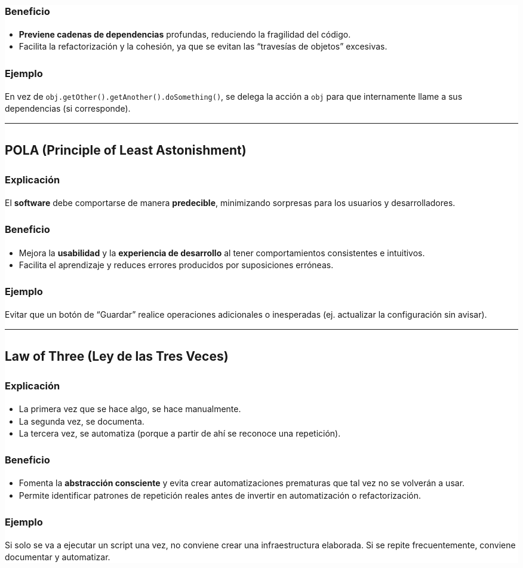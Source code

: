 ### **Beneficio**

* **Previene cadenas de dependencias** profundas, reduciendo la fragilidad del código.
* Facilita la refactorización y la cohesión, ya que se evitan las “travesías de objetos” excesivas.

### **Ejemplo**

En vez de `obj.getOther().getAnother().doSomething()`, se delega la acción a `obj` para que internamente llame a sus dependencias (si corresponde).

***

## POLA (Principle of Least Astonishment)

### **Explicación**

El **software** debe comportarse de manera **predecible**, minimizando sorpresas para los usuarios y desarrolladores.

### **Beneficio**

* Mejora la **usabilidad** y la **experiencia de desarrollo** al tener comportamientos consistentes e intuitivos.
* Facilita el aprendizaje y reduces errores producidos por suposiciones erróneas.

### **Ejemplo**

Evitar que un botón de “Guardar” realice operaciones adicionales o inesperadas (ej. actualizar la configuración sin avisar).

***

## Law of Three (Ley de las Tres Veces)

### **Explicación**

* La primera vez que se hace algo, se hace manualmente.
* La segunda vez, se documenta.
* La tercera vez, se automatiza (porque a partir de ahí se reconoce una repetición).

### **Beneficio**

* Fomenta la **abstracción consciente** y evita crear automatizaciones prematuras que tal vez no se volverán a usar.
* Permite identificar patrones de repetición reales antes de invertir en automatización o refactorización.

### **Ejemplo**

Si solo se va a ejecutar un script una vez, no conviene crear una infraestructura elaborada. Si se repite frecuentemente, conviene documentar y automatizar.
